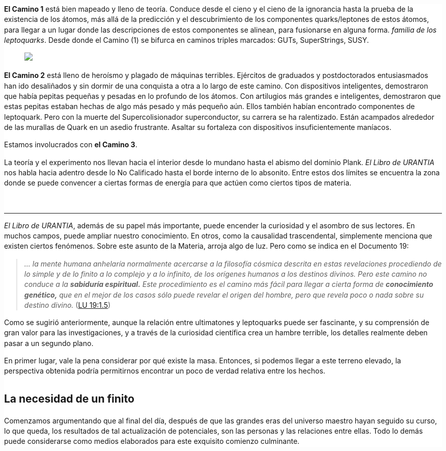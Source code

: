 **El Camino 1** está bien mapeado y lleno de teoría. Conduce desde el cieno y el cieno de la ignorancia hasta la prueba de la existencia de los átomos, más allá de la predicción y el descubrimiento de los componentes quarks/leptones de estos átomos, para llegar a un lugar donde las descripciones de estos componentes se alinean, para fusionarse en alguna forma. _familia de los leptoquarks_. Desde donde el Camino (1) se bifurca en caminos triples marcados: GUTs, SuperStrings, SUSY.

<figure id="Figure_1" class="image urantiapedia image-style-align-left">
<img src="/image/article/IUA_Journal/Superstrings.jpg">
</figure>

**El Camino 2** está lleno de heroísmo y plagado de máquinas terribles. Ejércitos de graduados y postdoctorados entusiasmados han ido desaliñados y sin dormir de una conquista a otra a lo largo de este camino. Con dispositivos inteligentes, demostraron que había pepitas pequeñas y pesadas en lo profundo de los átomos. Con artilugios más grandes e inteligentes, demostraron que estas pepitas estaban hechas de algo más pesado y más pequeño aún. Ellos también habían encontrado componentes de leptoquark. Pero con la muerte del Supercolisionador superconductor, su carrera se ha ralentizado. Están acampados alrededor de las murallas de Quark en un asedio frustrante. Asaltar su fortaleza con dispositivos insuficientemente maníacos.

Estamos involucrados con **el Camino 3**.

La teoría y el experimento nos llevan hacia el interior desde lo mundano hasta el abismo del dominio Plank. _El Libro de URANTIA_ nos habla hacia adentro desde lo No Calificado hasta el borde interno de lo absonito. Entre estos dos límites se encuentra la zona donde se puede convencer a ciertas formas de energía para que actúen como ciertos tipos de materia.

<br style="clear:both;"/>

---

_El Libro de URANTIA_, además de su papel más importante, puede encender la curiosidad y el asombro de sus lectores. En muchos campos, puede ampliar nuestro conocimiento. En otros, como la causalidad trascendental, simplemente menciona que existen ciertos fenómenos. Sobre este asunto de la Materia, arroja algo de luz. Pero como se indica en el Documento 19:

> _... la mente humana anhelaría normalmente acercarse a la filosofía cósmica descrita en estas revelaciones procediendo de lo simple y de lo finito a lo complejo y a lo infinito, de los orígenes humanos a los destinos divinos. Pero este camino no conduce a la ***sabiduría espiritual.*** Este procedimiento es el camino más fácil para llegar a cierta forma de ***conocimiento genético,*** que en el mejor de los casos sólo puede revelar el origen del hombre, pero que revela poco o nada sobre su destino divino._ ([LU 19:1.5](/es/The_Urantia_Book/19#p1_5))

Como se sugirió anteriormente, aunque la relación entre ultimatones y leptoquarks puede ser fascinante, y su comprensión de gran valor para las investigaciones, y a través de la curiosidad científica crea un hambre terrible, los detalles realmente deben pasar a un segundo plano. 

En primer lugar, vale la pena considerar por qué existe la masa. Entonces, si podemos llegar a este terreno elevado, la perspectiva obtenida podría permitirnos encontrar un poco de verdad relativa entre los hechos.

## La necesidad de un finito

Comenzamos argumentando que al final del día, después de que las grandes eras del universo maestro hayan seguido su curso, lo que queda, los resultados de tal actualización de potenciales, son las personas y las relaciones entre ellas. Todo lo demás puede considerarse como medios elaborados para este exquisito comienzo culminante.
